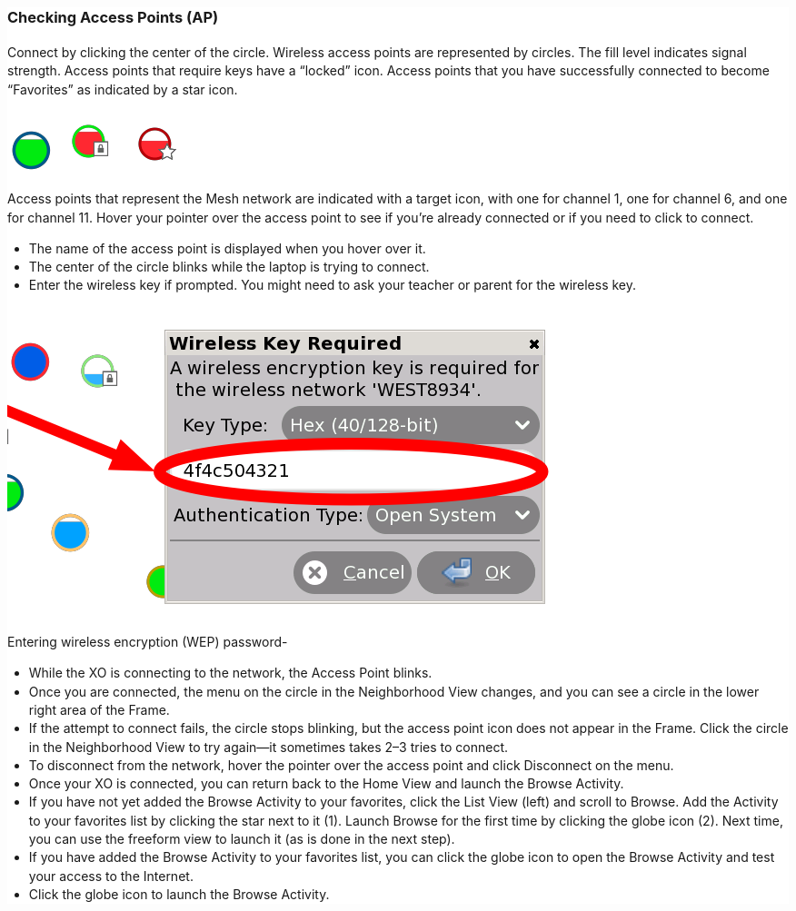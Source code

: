 ### <a link="CHECKING-AP"></a> Checking Access Points (AP)
Connect by clicking the center of the circle. Wireless access points are represented by circles. The fill level indicates signal strength. Access points that require keys have a “locked” icon. Access points that you have successfully connected to become “Favorites” as indicated by a star icon.

![Status Of Network](assets/NetworkStatus.png)
![Locked Network](assets/LockedNetworkStatus.png)
![Favourited Network](assets/FavouritedNetwork.png)

Access points that represent the Mesh network are indicated with a target icon, with one for channel 1, one for channel 6, and one for channel 11. Hover your pointer over the access point to see if you’re already connected or if you need to click to connect.
  * The name of the access point is displayed when you hover over it.
  * The center of the circle blinks while the laptop is trying to connect.
  * Enter the wireless key if prompted. You might need to ask your teacher or parent for the wireless key.

![Wireless Key Required](assets/WirelessKeyRequired.png)

Entering wireless encryption (WEP) password-
  * While the XO is connecting to the network, the Access Point blinks.
  * Once you are connected, the menu on the circle in the Neighborhood View changes, and you can see a circle in the lower right area of the Frame.
  * If the attempt to connect fails, the circle stops blinking, but the access point icon does not appear in the Frame. Click the circle in the Neighborhood View to try again—it sometimes takes 2–3 tries to connect.
  * To disconnect from the network, hover the pointer over the access point and click Disconnect on the menu.
  * Once your XO is connected, you can return back to the Home View and launch the Browse Activity.
  * If you have not yet added the Browse Activity to your favorites, click the List View (left) and scroll to Browse. Add the Activity to your favorites list by clicking the star next to it (1). Launch Browse for the first time by clicking the globe icon (2). Next time, you can use the freeform view to launch it (as is done in the next step).
  * If you have added the Browse Activity to your favorites list, you can click the globe icon to open the Browse Activity and test your access to the Internet.
  * Click the globe icon to launch the Browse Activity.
